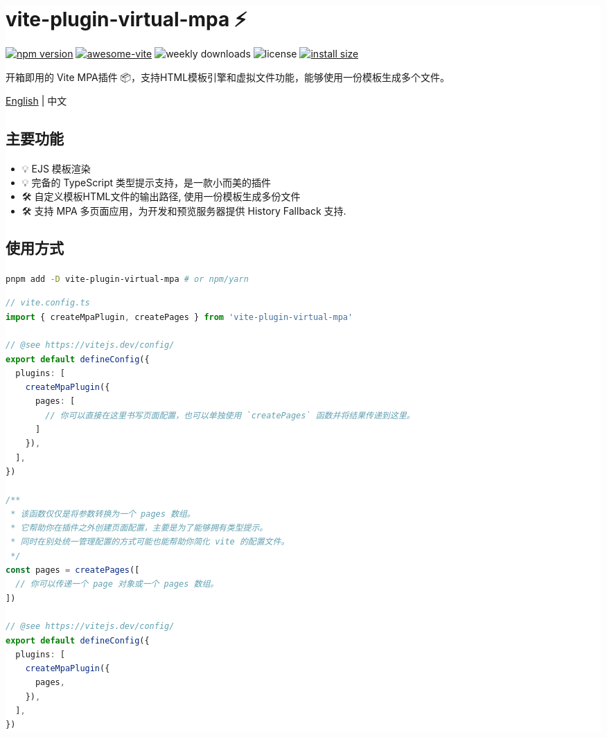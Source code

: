 # vite-plugin-virtual-mpa ⚡

[![npm version](https://img.shields.io/npm/v/vite-plugin-virtual-mpa)](https://npmjs.com/package/vite-plugin-virtual-mpa)
[![awesome-vite](https://awesome.re/badge.svg)](https://github.com/vitejs/awesome-vite)
![weekly downloads](https://img.shields.io/npm/dw/vite-plugin-virtual-mpa)
![license](https://img.shields.io/npm/l/vite-plugin-virtual-mpa)
[![install size](https://packagephobia.com/badge?p=vite-plugin-virtual-mpa)](https://packagephobia.com/result?p=vite-plugin-virtual-mpa)

开箱即用的 Vite MPA插件 📦，支持HTML模板引擎和虚拟文件功能，能够使用一份模板生成多个文件。

[English](./README.md) | 中文

## 主要功能

- 💡 EJS 模板渲染
- 💡 完备的 TypeScript 类型提示支持，是一款小而美的插件
- 🛠️ 自定义模板HTML文件的输出路径, 使用一份模板生成多份文件
- 🛠️ 支持 MPA 多页面应用，为开发和预览服务器提供 History Fallback 支持.
## 使用方式

```sh
pnpm add -D vite-plugin-virtual-mpa # or npm/yarn
```

```ts
// vite.config.ts
import { createMpaPlugin, createPages } from 'vite-plugin-virtual-mpa'

// @see https://vitejs.dev/config/
export default defineConfig({
  plugins: [
    createMpaPlugin({
      pages: [
        // 你可以直接在这里书写页面配置，也可以单独使用 `createPages` 函数并将结果传递到这里。
      ]
    }),
  ],
})

/**
 * 该函数仅仅是将参数转换为一个 pages 数组。
 * 它帮助你在插件之外创建页面配置，主要是为了能够拥有类型提示。
 * 同时在别处统一管理配置的方式可能也能帮助你简化 vite 的配置文件。
 */
const pages = createPages([
  // 你可以传递一个 page 对象或一个 pages 数组。
])

// @see https://vitejs.dev/config/
export default defineConfig({
  plugins: [
    createMpaPlugin({
      pages,
    }),
  ],
})
```
